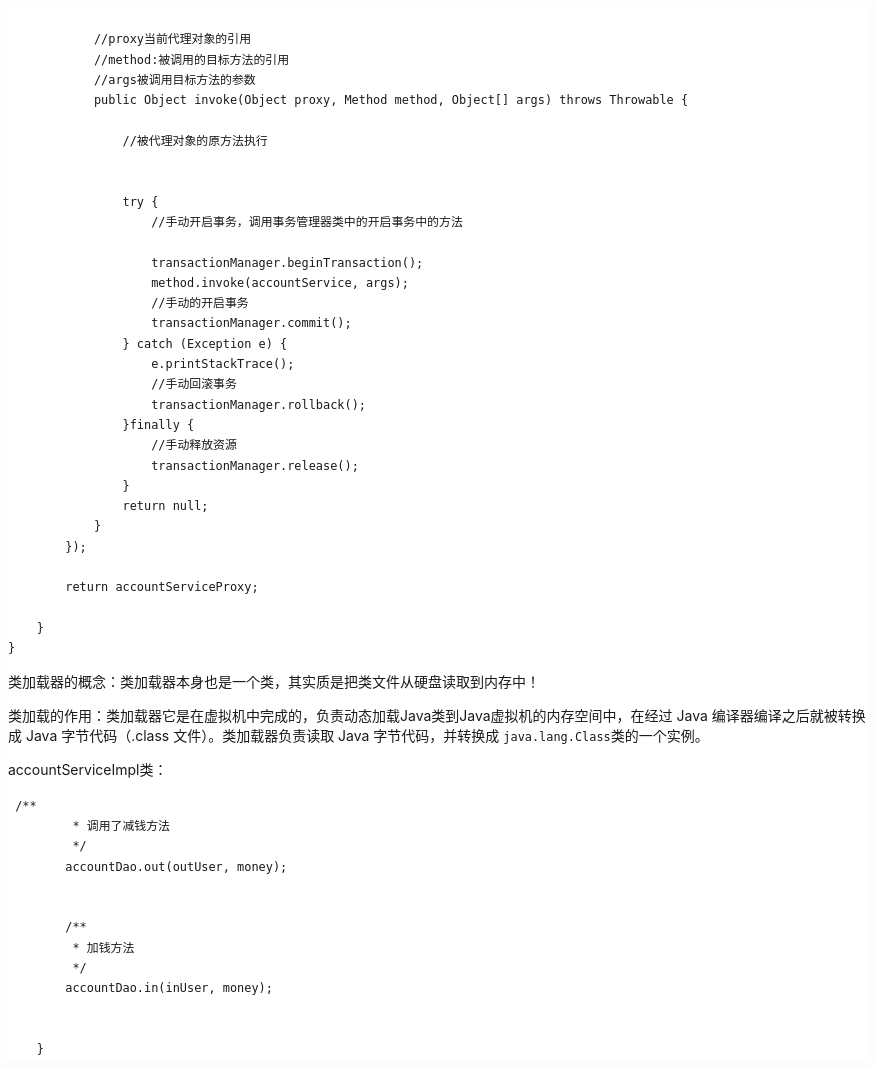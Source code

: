 ```

            //proxy当前代理对象的引用
            //method:被调用的目标方法的引用
            //args被调用目标方法的参数
            public Object invoke(Object proxy, Method method, Object[] args) throws Throwable {

                //被代理对象的原方法执行


                try {
                    //手动开启事务，调用事务管理器类中的开启事务中的方法

                    transactionManager.beginTransaction();
                    method.invoke(accountService, args);
                    //手动的开启事务
                    transactionManager.commit();
                } catch (Exception e) {
                    e.printStackTrace();
                    //手动回滚事务
                    transactionManager.rollback();
                }finally {
                    //手动释放资源
                    transactionManager.release();
                }
                return null;
            }
        });

        return accountServiceProxy;

    }
}
```

类加载器的概念：类加载器本身也是一个类，其实质是把类文件从硬盘读取到内存中！

类加载的作用：类加载器它是在虚拟机中完成的，负责动态加载Java类到Java虚拟机的内存空间中，在经过 Java 编译器编译之后就被转换成 Java 字节代码（.class 文件）。类加载器负责读取 Java 字节代码，并转换成 `java.lang.Class`类的一个实例。



accountServiceImpl类：

```
 /**
         * 调用了减钱方法
         */
        accountDao.out(outUser, money);


        /**
         * 加钱方法
         */
        accountDao.in(inUser, money);


    }
```
